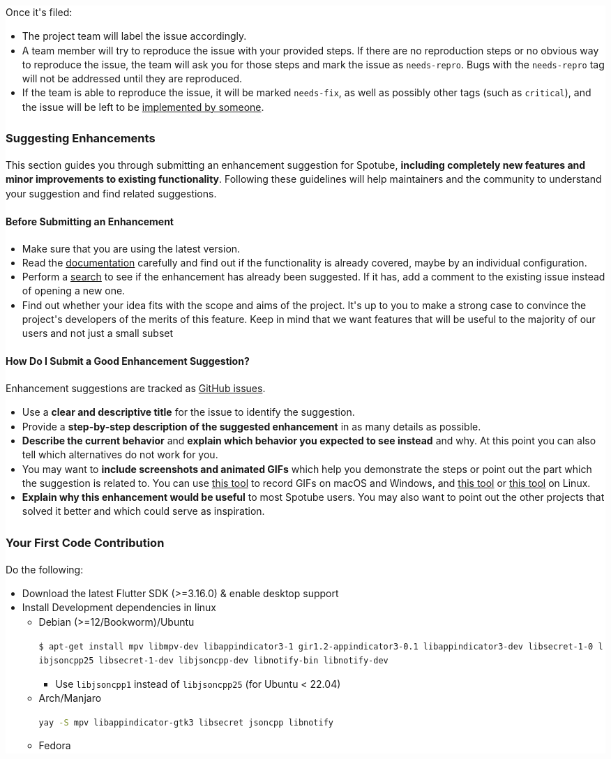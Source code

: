 Once it's filed:

- The project team will label the issue accordingly.
- A team member will try to reproduce the issue with your provided steps. If there are no reproduction steps or no obvious way to reproduce the issue, the team will ask you for those steps and mark the issue as `needs-repro`. Bugs with the `needs-repro` tag will not be addressed until they are reproduced.
- If the team is able to reproduce the issue, it will be marked `needs-fix`, as well as possibly other tags (such as `critical`), and the issue will be left to be [implemented by someone](#your-first-code-contribution).

### Suggesting Enhancements

This section guides you through submitting an enhancement suggestion for Spotube, **including completely new features and minor improvements to existing functionality**. Following these guidelines will help maintainers and the community to understand your suggestion and find related suggestions.



#### Before Submitting an Enhancement

- Make sure that you are using the latest version.
- Read the [documentation](https://github.com/KRTirtho/spotube#readme) carefully and find out if the functionality is already covered, maybe by an individual configuration.
- Perform a [search](https://github.com/KRTirtho/spotube/issues) to see if the enhancement has already been suggested. If it has, add a comment to the existing issue instead of opening a new one.
- Find out whether your idea fits with the scope and aims of the project. It's up to you to make a strong case to convince the project's developers of the merits of this feature. Keep in mind that we want features that will be useful to the majority of our users and not just a small subset



#### How Do I Submit a Good Enhancement Suggestion?

Enhancement suggestions are tracked as [GitHub issues](https://github.com/KRTirtho/spotube/issues).

- Use a **clear and descriptive title** for the issue to identify the suggestion.
- Provide a **step-by-step description of the suggested enhancement** in as many details as possible.
- **Describe the current behavior** and **explain which behavior you expected to see instead** and why. At this point you can also tell which alternatives do not work for you.
- You may want to **include screenshots and animated GIFs** which help you demonstrate the steps or point out the part which the suggestion is related to. You can use [this tool](https://www.cockos.com/licecap/) to record GIFs on macOS and Windows, and [this tool](https://github.com/colinkeenan/silentcast) or [this tool](https://github.com/GNOME/byzanz) on Linux. 
- **Explain why this enhancement would be useful** to most Spotube users. You may also want to point out the other projects that solved it better and which could serve as inspiration.

### Your First Code Contribution



Do the following:

- Download the latest Flutter SDK (>=3.16.0) & enable desktop support
- Install Development dependencies in linux
  - Debian (>=12/Bookworm)/Ubuntu
    ```bash
    $ apt-get install mpv libmpv-dev libappindicator3-1 gir1.2-appindicator3-0.1 libappindicator3-dev libsecret-1-0 libjsoncpp25 libsecret-1-dev libjsoncpp-dev libnotify-bin libnotify-dev
    ```
    - Use `libjsoncpp1` instead of `libjsoncpp25` (for Ubuntu < 22.04)
  - Arch/Manjaro
    ```bash
    yay -S mpv libappindicator-gtk3 libsecret jsoncpp libnotify
    ```
  - Fedora
    ```bash